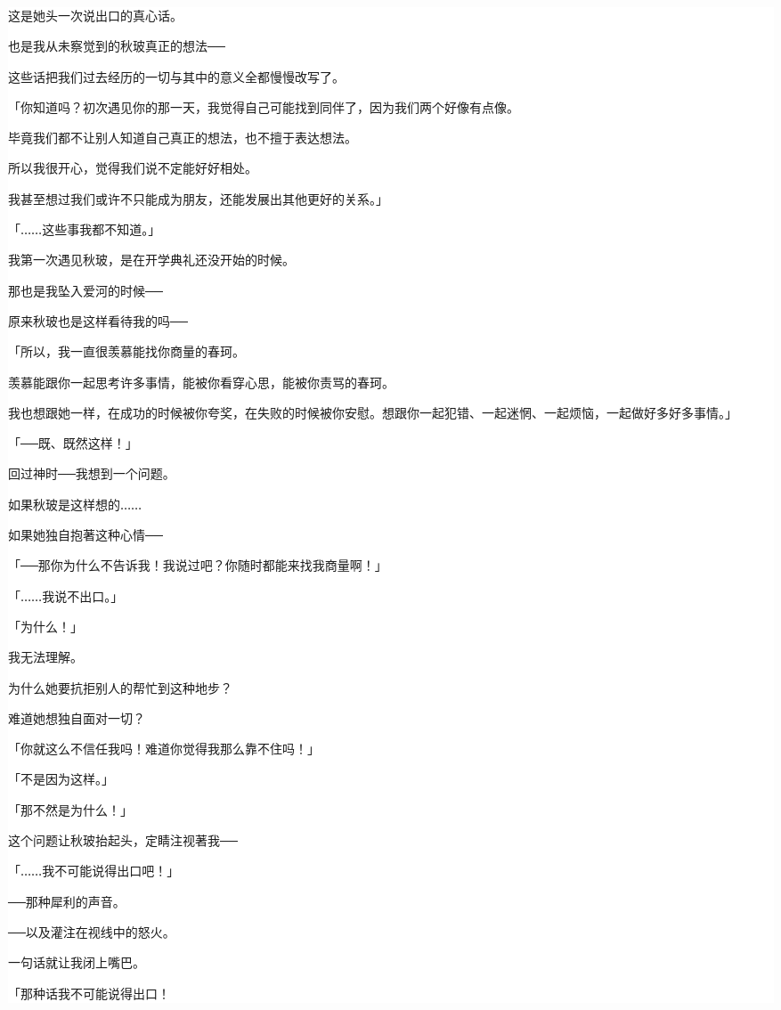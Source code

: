 这是她头一次说出口的真心话。

也是我从未察觉到的秋玻真正的想法──

这些话把我们过去经历的一切与其中的意义全都慢慢改写了。

「你知道吗？初次遇见你的那一天，我觉得自己可能找到同伴了，因为我们两个好像有点像。

毕竟我们都不让别人知道自己真正的想法，也不擅于表达想法。

所以我很开心，觉得我们说不定能好好相处。

我甚至想过我们或许不只能成为朋友，还能发展出其他更好的关系。」

「……这些事我都不知道。」

我第一次遇见秋玻，是在开学典礼还没开始的时候。

那也是我坠入爱河的时候──

原来秋玻也是这样看待我的吗──

「所以，我一直很羡慕能找你商量的春珂。

羡慕能跟你一起思考许多事情，能被你看穿心思，能被你责骂的春珂。

我也想跟她一样，在成功的时候被你夸奖，在失败的时候被你安慰。想跟你一起犯错、一起迷惘、一起烦恼，一起做好多好多事情。」

「──既、既然这样！」

回过神时──我想到一个问题。

如果秋玻是这样想的……

如果她独自抱著这种心情──

「──那你为什么不告诉我！我说过吧？你随时都能来找我商量啊！」

「……我说不出口。」

「为什么！」

我无法理解。

为什么她要抗拒别人的帮忙到这种地步？

难道她想独自面对一切？

「你就这么不信任我吗！难道你觉得我那么靠不住吗！」

「不是因为这样。」

「那不然是为什么！」

这个问题让秋玻抬起头，定睛注视著我──

「……我不可能说得出口吧！」

──那种犀利的声音。

──以及灌注在视线中的怒火。

一句话就让我闭上嘴巴。

「那种话我不可能说得出口！
